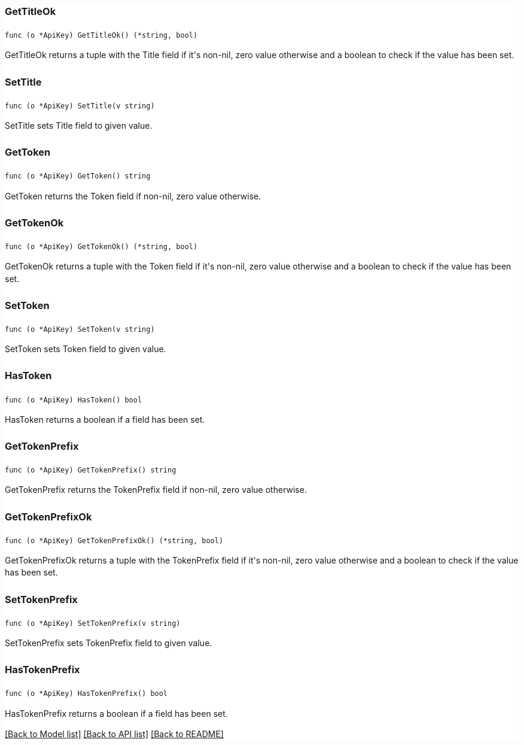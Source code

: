 ### GetTitleOk

`func (o *ApiKey) GetTitleOk() (*string, bool)`

GetTitleOk returns a tuple with the Title field if it's non-nil, zero value otherwise
and a boolean to check if the value has been set.

### SetTitle

`func (o *ApiKey) SetTitle(v string)`

SetTitle sets Title field to given value.


### GetToken

`func (o *ApiKey) GetToken() string`

GetToken returns the Token field if non-nil, zero value otherwise.

### GetTokenOk

`func (o *ApiKey) GetTokenOk() (*string, bool)`

GetTokenOk returns a tuple with the Token field if it's non-nil, zero value otherwise
and a boolean to check if the value has been set.

### SetToken

`func (o *ApiKey) SetToken(v string)`

SetToken sets Token field to given value.

### HasToken

`func (o *ApiKey) HasToken() bool`

HasToken returns a boolean if a field has been set.

### GetTokenPrefix

`func (o *ApiKey) GetTokenPrefix() string`

GetTokenPrefix returns the TokenPrefix field if non-nil, zero value otherwise.

### GetTokenPrefixOk

`func (o *ApiKey) GetTokenPrefixOk() (*string, bool)`

GetTokenPrefixOk returns a tuple with the TokenPrefix field if it's non-nil, zero value otherwise
and a boolean to check if the value has been set.

### SetTokenPrefix

`func (o *ApiKey) SetTokenPrefix(v string)`

SetTokenPrefix sets TokenPrefix field to given value.

### HasTokenPrefix

`func (o *ApiKey) HasTokenPrefix() bool`

HasTokenPrefix returns a boolean if a field has been set.


[[Back to Model list]](../README.md#documentation-for-models) [[Back to API list]](../README.md#documentation-for-api-endpoints) [[Back to README]](../README.md)


